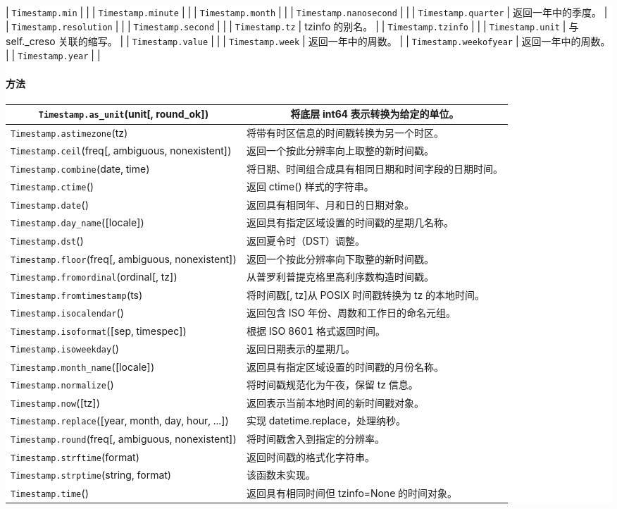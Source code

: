 | `Timestamp.min` |  |
| `Timestamp.minute` |  |
| `Timestamp.month` |  |
| `Timestamp.nanosecond` |  |
| `Timestamp.quarter` | 返回一年中的季度。 |
| `Timestamp.resolution` |  |
| `Timestamp.second` |  |
| `Timestamp.tz` | tzinfo 的别名。 |
| `Timestamp.tzinfo` |  |
| `Timestamp.unit` | 与 self._creso 关联的缩写。 |
| `Timestamp.value` |  |
| `Timestamp.week` | 返回一年中的周数。 |
| `Timestamp.weekofyear` | 返回一年中的周数。 |
| `Timestamp.year` |  |

#### 方法

| `Timestamp.as_unit`(unit[, round_ok]) | 将底层 int64 表示转换为给定的单位。 |
| --- | --- |
| `Timestamp.astimezone`(tz) | 将带有时区信息的时间戳转换为另一个时区。 |
| `Timestamp.ceil`(freq[, ambiguous, nonexistent]) | 返回一个按此分辨率向上取整的新时间戳。 |
| `Timestamp.combine`(date, time) | 将日期、时间组合成具有相同日期和时间字段的日期时间。 |
| `Timestamp.ctime`() | 返回 ctime() 样式的字符串。 |
| `Timestamp.date`() | 返回具有相同年、月和日的日期对象。 |
| `Timestamp.day_name`([locale]) | 返回具有指定区域设置的时间戳的星期几名称。 |
| `Timestamp.dst`() | 返回夏令时（DST）调整。 |
| `Timestamp.floor`(freq[, ambiguous, nonexistent]) | 返回一个按此分辨率向下取整的新时间戳。 |
| `Timestamp.fromordinal`(ordinal[, tz]) | 从普罗利普提克格里高利序数构造时间戳。 |
| `Timestamp.fromtimestamp`(ts) | 将时间戳[, tz]从 POSIX 时间戳转换为 tz 的本地时间。 |
| `Timestamp.isocalendar`() | 返回包含 ISO 年份、周数和工作日的命名元组。 |
| `Timestamp.isoformat`([sep, timespec]) | 根据 ISO 8601 格式返回时间。 |
| `Timestamp.isoweekday`() | 返回日期表示的星期几。 |
| `Timestamp.month_name`([locale]) | 返回具有指定区域设置的时间戳的月份名称。 |
| `Timestamp.normalize`() | 将时间戳规范化为午夜，保留 tz 信息。 |
| `Timestamp.now`([tz]) | 返回表示当前本地时间的新时间戳对象。 |
| `Timestamp.replace`([year, month, day, hour, ...]) | 实现 datetime.replace，处理纳秒。 |
| `Timestamp.round`(freq[, ambiguous, nonexistent]) | 将时间戳舍入到指定的分辨率。 |
| `Timestamp.strftime`(format) | 返回时间戳的格式化字符串。 |
| `Timestamp.strptime`(string, format) | 该函数未实现。 |
| `Timestamp.time`() | 返回具有相同时间但 tzinfo=None 的时间对象。 |